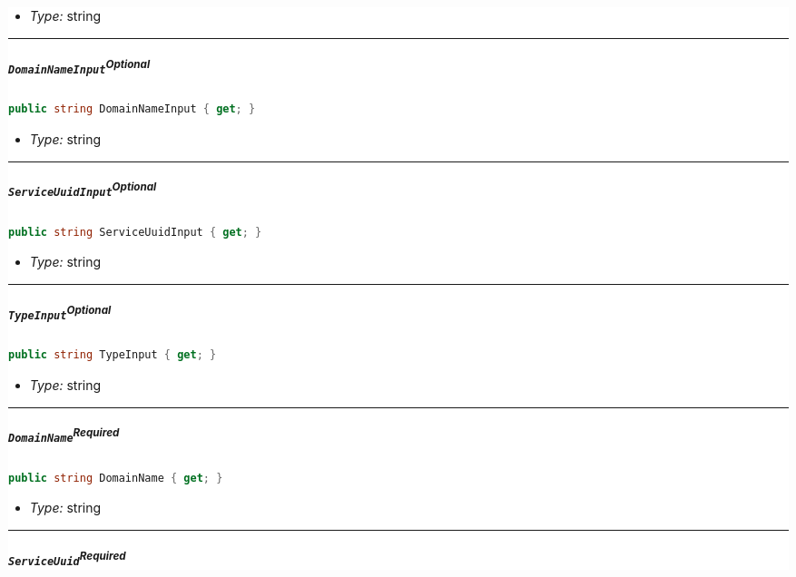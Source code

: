 - *Type:* string

---

##### `DomainNameInput`<sup>Optional</sup> <a name="DomainNameInput" id="@cdktf/provider-upcloud.managedObjectStorageCustomDomain.ManagedObjectStorageCustomDomain.property.domainNameInput"></a>

```csharp
public string DomainNameInput { get; }
```

- *Type:* string

---

##### `ServiceUuidInput`<sup>Optional</sup> <a name="ServiceUuidInput" id="@cdktf/provider-upcloud.managedObjectStorageCustomDomain.ManagedObjectStorageCustomDomain.property.serviceUuidInput"></a>

```csharp
public string ServiceUuidInput { get; }
```

- *Type:* string

---

##### `TypeInput`<sup>Optional</sup> <a name="TypeInput" id="@cdktf/provider-upcloud.managedObjectStorageCustomDomain.ManagedObjectStorageCustomDomain.property.typeInput"></a>

```csharp
public string TypeInput { get; }
```

- *Type:* string

---

##### `DomainName`<sup>Required</sup> <a name="DomainName" id="@cdktf/provider-upcloud.managedObjectStorageCustomDomain.ManagedObjectStorageCustomDomain.property.domainName"></a>

```csharp
public string DomainName { get; }
```

- *Type:* string

---

##### `ServiceUuid`<sup>Required</sup> <a name="ServiceUuid" id="@cdktf/provider-upcloud.managedObjectStorageCustomDomain.ManagedObjectStorageCustomDomain.property.serviceUuid"></a>
